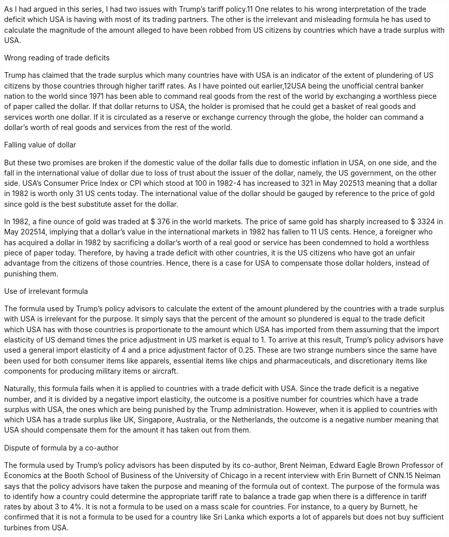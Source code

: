 As I had argued in this series, I had two issues with Trump’s tariff policy.11 One relates to his wrong interpretation of the trade deficit which USA is having with most of its trading partners. The other is the irrelevant and misleading formula he has used to calculate the magnitude of the amount alleged to have been robbed from US citizens by countries which have a trade surplus with USA.

Wrong reading of trade deficits

Trump has claimed that the trade surplus which many countries have with USA is an indicator of the extent of plundering of US citizens by those countries through higher tariff rates. As I have pointed out earlier,12USA being the unofficial central banker nation to the world since 1971 has been able to command real goods from the rest of the world by exchanging a worthless piece of paper called the dollar. If that dollar returns to USA, the holder is promised that he could get a basket of real goods and services worth one dollar. If it is circulated as a reserve or exchange currency through the globe, the holder can command a dollar’s worth of real goods and services from the rest of the world.

Falling value of dollar

But these two promises are broken if the domestic value of the dollar falls due to domestic inflation in USA, on one side, and the fall in the international value of dollar due to loss of trust about the issuer of the dollar, namely, the US government, on the other side. USA’s Consumer Price Index or CPI which stood at 100 in 1982-4 has increased to 321 in May 202513 meaning that a dollar in 1982 is worth only 31 US cents today. The international value of the dollar should be gauged by reference to the price of gold since gold is the best substitute asset for the dollar.

In 1982, a fine ounce of gold was traded at $ 376 in the world markets. The price of same gold has sharply increased to $ 3324 in May 202514, implying that a dollar’s value in the international markets in 1982 has fallen to 11 US cents. Hence, a foreigner who has acquired a dollar in 1982 by sacrificing a dollar’s worth of a real good or service has been condemned to hold a worthless piece of paper today. Therefore, by having a trade deficit with other countries, it is the US citizens who have got an unfair advantage from the citizens of those countries. Hence, there is a case for USA to compensate those dollar holders, instead of punishing them.

Use of irrelevant formula

The formula used by Trump’s policy advisors to calculate the extent of the amount plundered by the countries with a trade surplus with USA is irrelevant for the purpose. It simply says that the percent of the amount so plundered is equal to the trade deficit which USA has with those countries is proportionate to the amount which USA has imported from them assuming that the import elasticity of US demand times the price adjustment in US market is equal to 1. To arrive at this result, Trump’s policy advisors have used a general import elasticity of 4 and a price adjustment factor of 0.25. These are two strange numbers since the same have been used for both consumer items like apparels, essential items like chips and pharmaceuticals, and discretionary items like components for producing military items or aircraft.

Naturally, this formula fails when it is applied to countries with a trade deficit with USA. Since the trade deficit is a negative number, and it is divided by a negative import elasticity, the outcome is a positive number for countries which have a trade surplus with USA, the ones which are being punished by the Trump administration. However, when it is applied to countries with which USA has a trade surplus like UK, Singapore, Australia, or the Netherlands, the outcome is a negative number meaning that USA should compensate them for the amount it has taken out from them.

Dispute of formula by a co-author

The formula used by Trump’s policy advisors has been disputed by its co-author, Brent Neiman, Edward Eagle Brown Professor of Economics at the Booth School of Business of the University of Chicago in a recent interview with Erin Burnett of CNN.15 Neiman says that the policy advisors have taken the purpose and meaning of the formula out of context. The purpose of the formula was to identify how a country could determine the appropriate tariff rate to balance a trade gap when there is a difference in tariff rates by about 3 to 4%. It is not a formula to be used on a mass scale for countries. For instance, to a query by Burnett, he confirmed that it is not a formula to be used for a country like Sri Lanka which exports a lot of apparels but does not buy sufficient turbines from USA.
